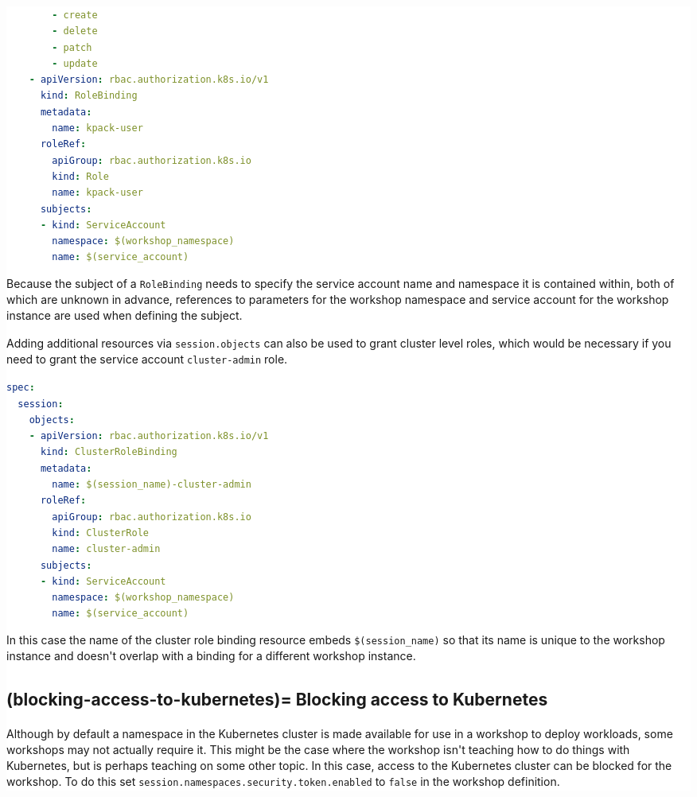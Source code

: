 ```yaml
        - create
        - delete
        - patch
        - update
    - apiVersion: rbac.authorization.k8s.io/v1
      kind: RoleBinding
      metadata:
        name: kpack-user
      roleRef:
        apiGroup: rbac.authorization.k8s.io
        kind: Role
        name: kpack-user
      subjects:
      - kind: ServiceAccount
        namespace: $(workshop_namespace)
        name: $(service_account)
```

Because the subject of a ``RoleBinding`` needs to specify the service account name and namespace it is contained within, both of which are unknown in advance, references to parameters for the workshop namespace and service account for the workshop instance are used when defining the subject.

Adding additional resources via ``session.objects`` can also be used to grant cluster level roles, which would be necessary if you need to grant the service account ``cluster-admin`` role.

```yaml
spec:
  session:
    objects:
    - apiVersion: rbac.authorization.k8s.io/v1
      kind: ClusterRoleBinding
      metadata:
        name: $(session_name)-cluster-admin
      roleRef:
        apiGroup: rbac.authorization.k8s.io
        kind: ClusterRole
        name: cluster-admin
      subjects:
      - kind: ServiceAccount
        namespace: $(workshop_namespace)
        name: $(service_account)
```

In this case the name of the cluster role binding resource embeds ``$(session_name)`` so that its name is unique to the workshop instance and doesn't overlap with a binding for a different workshop instance.

(blocking-access-to-kubernetes)=
Blocking access to Kubernetes
-----------------------------

Although by default a namespace in the Kubernetes cluster is made available for use in a workshop to deploy workloads, some workshops may not actually require it. This might be the case where the workshop isn't teaching how to do things with Kubernetes, but is perhaps teaching on some other topic. In this case, access to the Kubernetes cluster can be blocked for the workshop. To do this set `session.namespaces.security.token.enabled` to `false` in the workshop definition.
